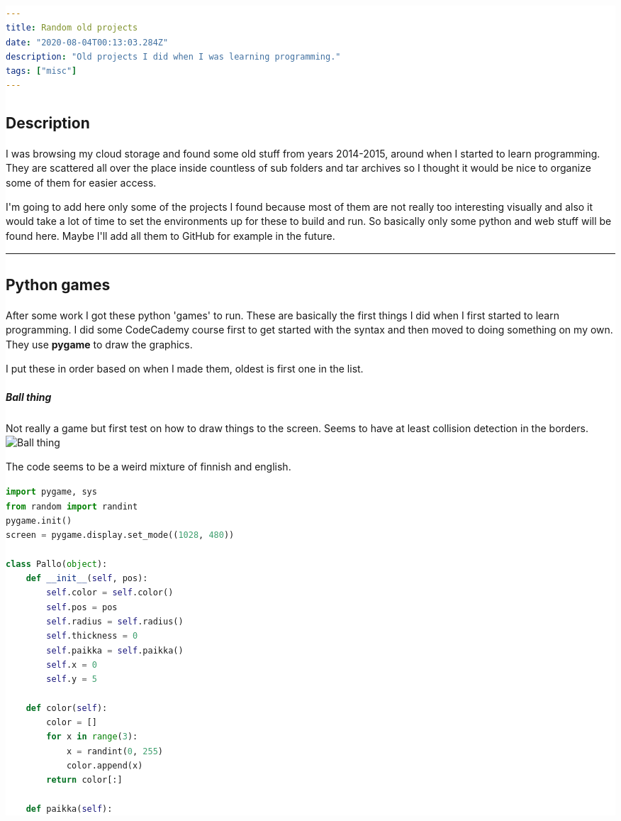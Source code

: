 ```yaml
---
title: Random old projects
date: "2020-08-04T00:13:03.284Z"
description: "Old projects I did when I was learning programming."
tags: ["misc"]
---
```


## Description
I was browsing my cloud storage and found some old stuff from years 2014-2015, around when I started to learn programming.
They are scattered all over the place inside countless of sub folders and tar archives so I thought it would be nice to organize some
of them for easier access.

I'm going to add here only some of the projects I found because most of them are not really too interesting visually and also it would take
a lot of time to set the environments up for these to build and run. So basically only some python and web stuff will be found here. Maybe I'll add
all them to GitHub for example in the future.


---

## Python games
After some work I got these python 'games' to run. These are basically the first things I did when I  first started to learn programming. 
I did some CodeCademy course first to get started with the syntax and then moved to doing something on my own. They use **pygame** to draw the graphics.

I put these in order based on when I made them, oldest is first one in the list.

##### Ball thing

Not really a game but first test on how to draw things to the screen. Seems to have at least collision detection in the borders.
![Ball thing](https://i.imgur.com/AmcDjGP.gif)

The code seems to be a weird mixture of finnish and english.
````python
import pygame, sys
from random import randint
pygame.init()
screen = pygame.display.set_mode((1028, 480))

class Pallo(object):
    def __init__(self, pos):
        self.color = self.color()
        self.pos = pos
        self.radius = self.radius()
        self.thickness = 0
        self.paikka = self.paikka()
        self.x = 0
        self.y = 5
        
    def color(self):
        color = []
        for x in range(3):
            x = randint(0, 255)
            color.append(x)
        return color[:]
    
    def paikka(self):
````